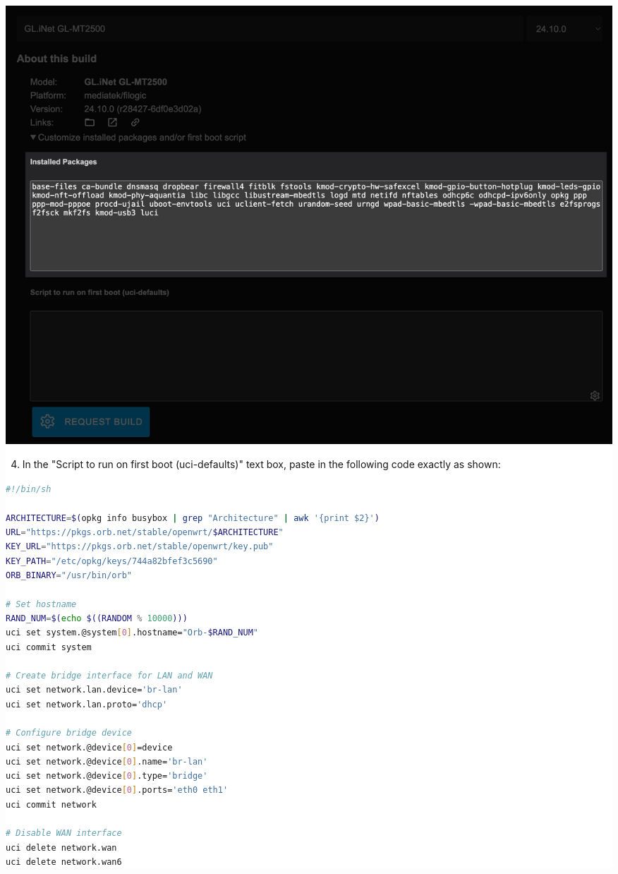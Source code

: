 ![Customize installed packages](../../images/gl-mt2500/1.3.png)

4. In the "Script to run on first boot (uci-defaults)" text box, paste in the following code exactly as shown:

```bash
#!/bin/sh

ARCHITECTURE=$(opkg info busybox | grep "Architecture" | awk '{print $2}')
URL="https://pkgs.orb.net/stable/openwrt/$ARCHITECTURE"
KEY_URL="https://pkgs.orb.net/stable/openwrt/key.pub"
KEY_PATH="/etc/opkg/keys/744a82bfef3c5690"
ORB_BINARY="/usr/bin/orb"

# Set hostname
RAND_NUM=$(echo $((RANDOM % 10000)))
uci set system.@system[0].hostname="Orb-$RAND_NUM"
uci commit system

# Create bridge interface for LAN and WAN
uci set network.lan.device='br-lan'
uci set network.lan.proto='dhcp'

# Configure bridge device
uci set network.@device[0]=device
uci set network.@device[0].name='br-lan'
uci set network.@device[0].type='bridge'
uci set network.@device[0].ports='eth0 eth1'
uci commit network

# Disable WAN interface
uci delete network.wan
uci delete network.wan6
```